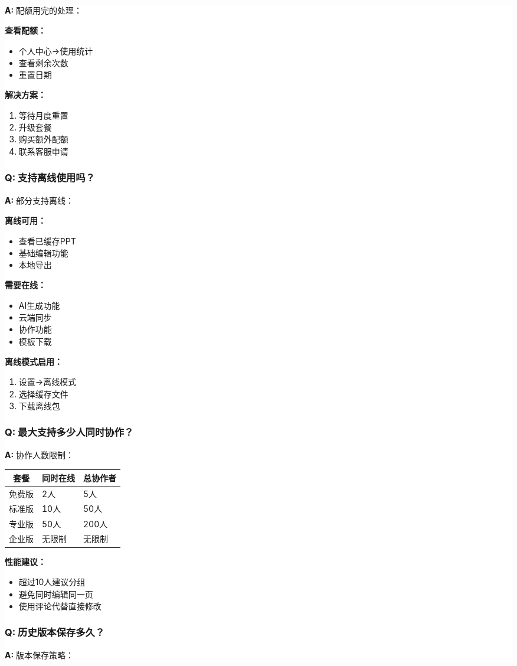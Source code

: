 **A:** 配额用完的处理：

**查看配额：**
- 个人中心→使用统计
- 查看剩余次数
- 重置日期

**解决方案：**
1. 等待月度重置
2. 升级套餐
3. 购买额外配额
4. 联系客服申请

### Q: 支持离线使用吗？

**A:** 部分支持离线：

**离线可用：**
- 查看已缓存PPT
- 基础编辑功能
- 本地导出

**需要在线：**
- AI生成功能
- 云端同步
- 协作功能
- 模板下载

**离线模式启用：**
1. 设置→离线模式
2. 选择缓存文件
3. 下载离线包

### Q: 最大支持多少人同时协作？

**A:** 协作人数限制：

| 套餐 | 同时在线 | 总协作者 |
|------|---------|----------|
| 免费版 | 2人 | 5人 |
| 标准版 | 10人 | 50人 |
| 专业版 | 50人 | 200人 |
| 企业版 | 无限制 | 无限制 |

**性能建议：**
- 超过10人建议分组
- 避免同时编辑同一页
- 使用评论代替直接修改

### Q: 历史版本保存多久？

**A:** 版本保存策略：
